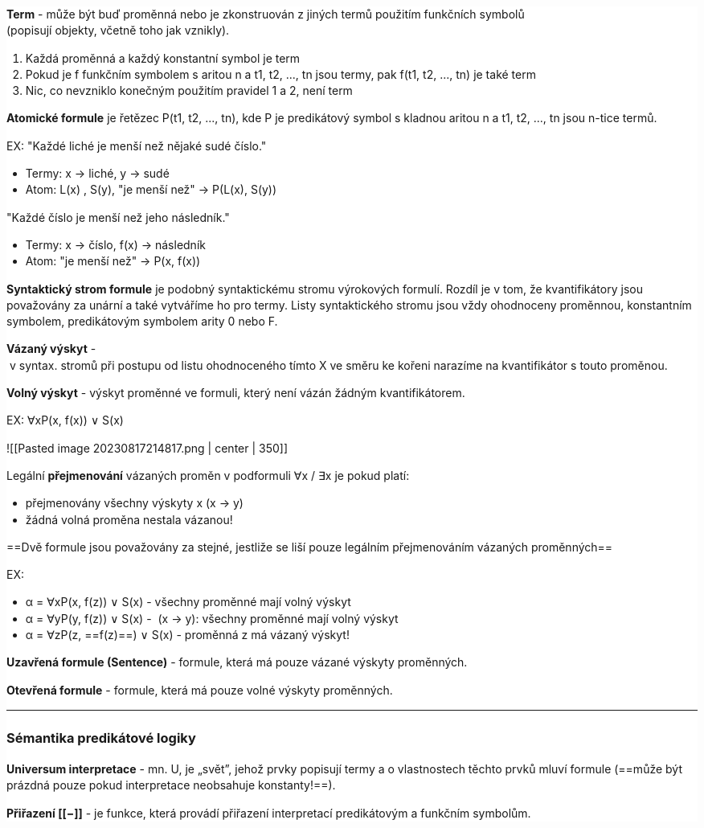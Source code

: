 **Term** - může být buď proměnná nebo je zkonstruován z jiných termů použitím funkčních symbolů (popisují objekty, včetně toho jak vznikly).
1. Každá proměnná a každý konstantní symbol je term
2. Pokud je f funkčním symbolem s aritou n a t1, t2, ..., tn jsou termy, pak f(t1, t2, ..., tn) je také term
3. Nic, co nevzniklo konečným použitím pravidel 1 a 2, není term

**Atomické formule** je řetězec P(t1, t2, ..., tn), kde P je predikátový symbol s kladnou aritou n a t1, t2, ..., tn jsou n-tice termů.

EX:
"Každé liché je menší než nějaké sudé číslo."
- Termy: x → liché, y → sudé
- Atom: L(x) , S(y), "je menší než" → P(L(x), S(y))

"Každé číslo je menší než jeho následník."
- Termy: x → číslo, f(x) → následník
- Atom: "je menší než" → P(x, f(x))

**Syntaktický strom formule** je podobný syntaktickému stromu výrokových formulí. Rozdíl je v tom, že kvantifikátory jsou považovány za unární a také vytváříme ho pro termy. Listy syntaktického stromu jsou vždy ohodnoceny proměnnou, konstantním symbolem, predikátovým symbolem arity 0 nebo F.

**Vázaný výskyt** - v syntax. stromů při postupu od listu ohodnoceného tímto X ve směru ke kořeni narazíme na kvantifikátor s touto proměnou.

**Volný výskyt** - výskyt proměnné ve formuli, který není vázán žádným kvantifikátorem.

EX: ∀xP(x, f(x)) ∨ S(x)

![[Pasted image 20230817214817.png | center | 350]]

Legální **přejmenování** vázaných proměn v podformuli ∀x / ∃x je pokud platí:  
- přejmenovány všechny výskyty x (x → y)  
- žádná volná proměna nestala vázanou!

==Dvě formule jsou považovány za stejné, jestliže se liší pouze legálním přejmenováním vázaných proměnných==

EX: 
- α = ∀xP(x, f(z)) ∨ S(x) - všechny proměnné mají volný výskyt
- α = ∀yP(y, f(z)) ∨ S(x) -  (x → y): všechny proměnné mají volný výskyt
- α = ∀zP(z, ==f(z)==) ∨ S(x) - proměnná z má vázaný výskyt!

**Uzavřená formule (Sentence)** - formule, která má pouze vázané výskyty proměnných.

**Otevřená formule** - formule, která má pouze volné výskyty proměnných.

---

### Sémantika predikátové logiky

**Universum interpretace** - mn. U, je „svět”, jehož prvky popisují termy 
a o vlastnostech těchto prvků mluví formule (==může být prázdná pouze pokud 
interpretace neobsahuje konstanty!==).

**Přiřazení \[[−]]** - je funkce, která provádí přiřazení interpretací predikátovým a funkčním symbolům.
